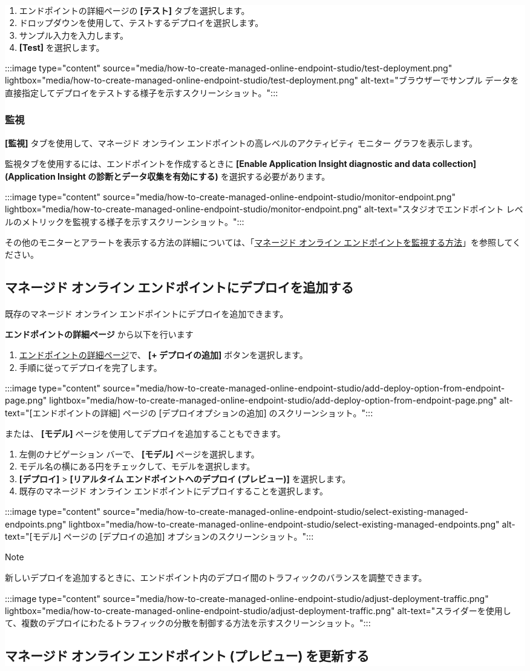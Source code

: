 1. エンドポイントの詳細ページの **[テスト]** タブを選択します。
1. ドロップダウンを使用して、テストするデプロイを選択します。
1. サンプル入力を入力します。
1. **[Test]** を選択します。

:::image type="content" source="media/how-to-create-managed-online-endpoint-studio/test-deployment.png" lightbox="media/how-to-create-managed-online-endpoint-studio/test-deployment.png" alt-text="ブラウザーでサンプル データを直接指定してデプロイをテストする様子を示すスクリーンショット。":::

### <a name="monitoring"></a>監視

**[監視]** タブを使用して、マネージド オンライン エンドポイントの高レベルのアクティビティ モニター グラフを表示します。

監視タブを使用するには、エンドポイントを作成するときに **[Enable Application Insight diagnostic and data collection]\(Application Insight の診断とデータ収集を有効にする\)** を選択する必要があります。

:::image type="content" source="media/how-to-create-managed-online-endpoint-studio/monitor-endpoint.png" lightbox="media/how-to-create-managed-online-endpoint-studio/monitor-endpoint.png" alt-text="スタジオでエンドポイント レベルのメトリックを監視する様子を示すスクリーンショット。":::

その他のモニターとアラートを表示する方法の詳細については、「[マネージド オンライン エンドポイントを監視する方法](how-to-monitor-online-endpoints.md)」を参照してください。

## <a name="add-a-deployment-to-a-managed-online-endpoint"></a>マネージド オンライン エンドポイントにデプロイを追加する

既存のマネージド オンライン エンドポイントにデプロイを追加できます。

**エンドポイントの詳細ページ** から以下を行います

1. [エンドポイントの詳細ページ](#view-managed-online-endpoints-preview)で、 **[+ デプロイの追加]** ボタンを選択します。
2. 手順に従ってデプロイを完了します。

:::image type="content" source="media/how-to-create-managed-online-endpoint-studio/add-deploy-option-from-endpoint-page.png" lightbox="media/how-to-create-managed-online-endpoint-studio/add-deploy-option-from-endpoint-page.png" alt-text="[エンドポイントの詳細] ページの [デプロイオプションの追加] のスクリーンショット。":::

または、 **[モデル]** ページを使用してデプロイを追加することもできます。

1. 左側のナビゲーション バーで、 **[モデル]** ページを選択します。
1. モデル名の横にある円をチェックして、モデルを選択します。
1. **[デプロイ]**  >  **[リアルタイム エンドポイントへのデプロイ (プレビュー)]** を選択します。
1. 既存のマネージド オンライン エンドポイントにデプロイすることを選択します。

:::image type="content" source="media/how-to-create-managed-online-endpoint-studio/select-existing-managed-endpoints.png" lightbox="media/how-to-create-managed-online-endpoint-studio/select-existing-managed-endpoints.png" alt-text="[モデル] ページの [デプロイの追加] オプションのスクリーンショット。":::

> [!NOTE]
> 新しいデプロイを追加するときに、エンドポイント内のデプロイ間のトラフィックのバランスを調整できます。
>
> :::image type="content" source="media/how-to-create-managed-online-endpoint-studio/adjust-deployment-traffic.png" lightbox="media/how-to-create-managed-online-endpoint-studio/adjust-deployment-traffic.png" alt-text="スライダーを使用して、複数のデプロイにわたるトラフィックの分散を制御する方法を示すスクリーンショット。":::

## <a name="update-managed-online-endpoints-preview"></a>マネージド オンライン エンドポイント (プレビュー) を更新する
